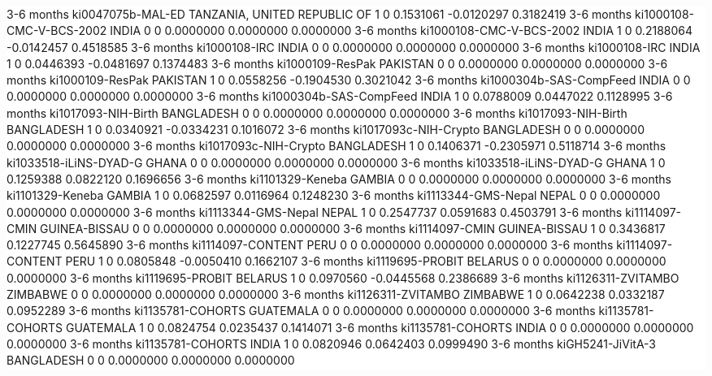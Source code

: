 3-6 months     ki0047075b-MAL-ED           TANZANIA, UNITED REPUBLIC OF   1                    0                  0.1531061   -0.0120297   0.3182419
3-6 months     ki1000108-CMC-V-BCS-2002    INDIA                          0                    0                  0.0000000    0.0000000   0.0000000
3-6 months     ki1000108-CMC-V-BCS-2002    INDIA                          1                    0                  0.2188064   -0.0142457   0.4518585
3-6 months     ki1000108-IRC               INDIA                          0                    0                  0.0000000    0.0000000   0.0000000
3-6 months     ki1000108-IRC               INDIA                          1                    0                  0.0446393   -0.0481697   0.1374483
3-6 months     ki1000109-ResPak            PAKISTAN                       0                    0                  0.0000000    0.0000000   0.0000000
3-6 months     ki1000109-ResPak            PAKISTAN                       1                    0                  0.0558256   -0.1904530   0.3021042
3-6 months     ki1000304b-SAS-CompFeed     INDIA                          0                    0                  0.0000000    0.0000000   0.0000000
3-6 months     ki1000304b-SAS-CompFeed     INDIA                          1                    0                  0.0788009    0.0447022   0.1128995
3-6 months     ki1017093-NIH-Birth         BANGLADESH                     0                    0                  0.0000000    0.0000000   0.0000000
3-6 months     ki1017093-NIH-Birth         BANGLADESH                     1                    0                  0.0340921   -0.0334231   0.1016072
3-6 months     ki1017093c-NIH-Crypto       BANGLADESH                     0                    0                  0.0000000    0.0000000   0.0000000
3-6 months     ki1017093c-NIH-Crypto       BANGLADESH                     1                    0                  0.1406371   -0.2305971   0.5118714
3-6 months     ki1033518-iLiNS-DYAD-G      GHANA                          0                    0                  0.0000000    0.0000000   0.0000000
3-6 months     ki1033518-iLiNS-DYAD-G      GHANA                          1                    0                  0.1259388    0.0822120   0.1696656
3-6 months     ki1101329-Keneba            GAMBIA                         0                    0                  0.0000000    0.0000000   0.0000000
3-6 months     ki1101329-Keneba            GAMBIA                         1                    0                  0.0682597    0.0116964   0.1248230
3-6 months     ki1113344-GMS-Nepal         NEPAL                          0                    0                  0.0000000    0.0000000   0.0000000
3-6 months     ki1113344-GMS-Nepal         NEPAL                          1                    0                  0.2547737    0.0591683   0.4503791
3-6 months     ki1114097-CMIN              GUINEA-BISSAU                  0                    0                  0.0000000    0.0000000   0.0000000
3-6 months     ki1114097-CMIN              GUINEA-BISSAU                  1                    0                  0.3436817    0.1227745   0.5645890
3-6 months     ki1114097-CONTENT           PERU                           0                    0                  0.0000000    0.0000000   0.0000000
3-6 months     ki1114097-CONTENT           PERU                           1                    0                  0.0805848   -0.0050410   0.1662107
3-6 months     ki1119695-PROBIT            BELARUS                        0                    0                  0.0000000    0.0000000   0.0000000
3-6 months     ki1119695-PROBIT            BELARUS                        1                    0                  0.0970560   -0.0445568   0.2386689
3-6 months     ki1126311-ZVITAMBO          ZIMBABWE                       0                    0                  0.0000000    0.0000000   0.0000000
3-6 months     ki1126311-ZVITAMBO          ZIMBABWE                       1                    0                  0.0642238    0.0332187   0.0952289
3-6 months     ki1135781-COHORTS           GUATEMALA                      0                    0                  0.0000000    0.0000000   0.0000000
3-6 months     ki1135781-COHORTS           GUATEMALA                      1                    0                  0.0824754    0.0235437   0.1414071
3-6 months     ki1135781-COHORTS           INDIA                          0                    0                  0.0000000    0.0000000   0.0000000
3-6 months     ki1135781-COHORTS           INDIA                          1                    0                  0.0820946    0.0642403   0.0999490
3-6 months     kiGH5241-JiVitA-3           BANGLADESH                     0                    0                  0.0000000    0.0000000   0.0000000